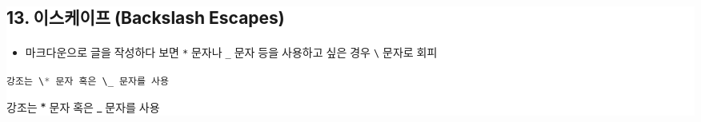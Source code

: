 ## 13. 이스케이프 (Backslash Escapes)
* 마크다운으로 글을 작성하다 보면 ```*``` 문자나 ```_``` 문자 등을 사용하고 싶은 경우 ```\``` 문자로 회피
```python
강조는 \* 문자 혹은 \_ 문자를 사용
```
강조는 \* 문자 혹은 \_ 문자를 사용
